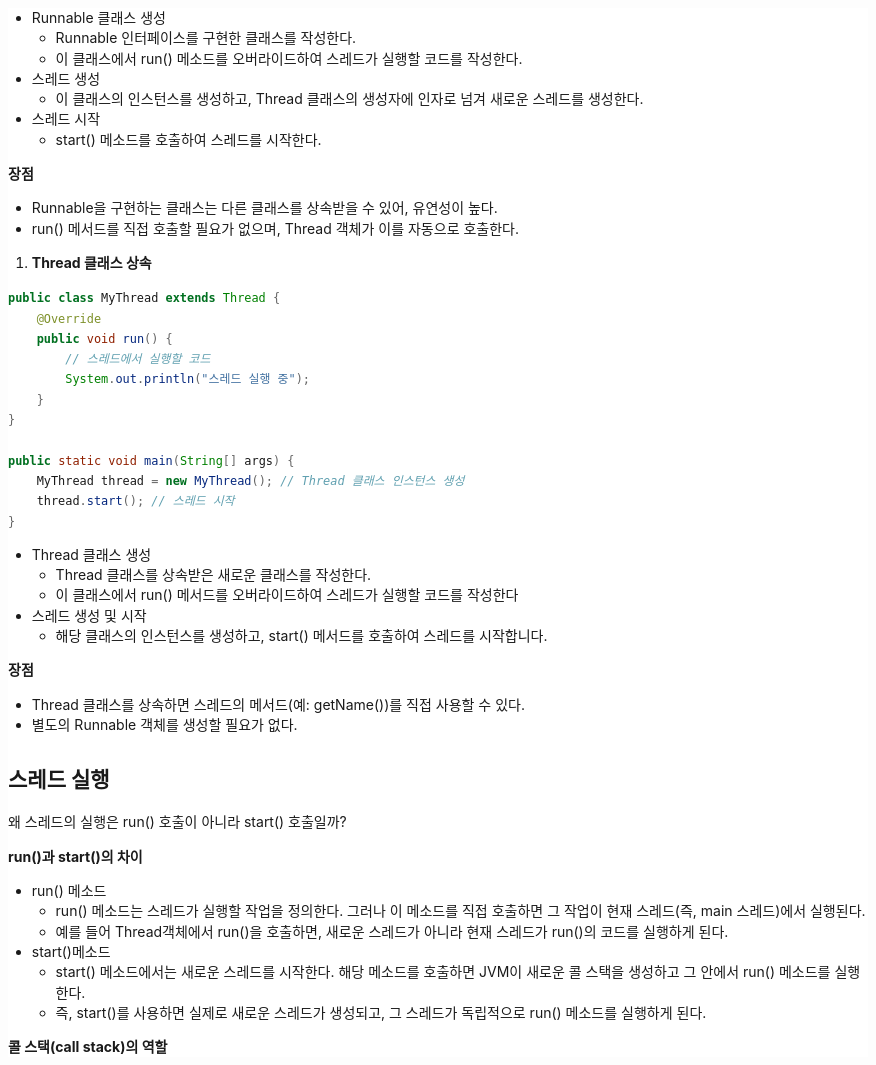 - Runnable 클래스 생성
    - Runnable 인터페이스를 구현한 클래스를 작성한다.
    - 이 클래스에서 run() 메소드를 오버라이드하여 스레드가 실행할 코드를 작성한다.
- 스레드 생성
    - 이 클래스의 인스턴스를 생성하고, Thread 클래스의 생성자에 인자로 넘겨 새로운 스레드를 생성한다.
- 스레드 시작
    - start() 메소드를 호출하여 스레드를 시작한다.

**장점**

- Runnable을 구현하는 클래스는 다른 클래스를 상속받을 수 있어, 유연성이 높다.
- run() 메서드를 직접 호출할 필요가 없으며, Thread 객체가 이를 자동으로 호출한다.

1. **Thread 클래스 상속**

```java
public class MyThread extends Thread {
    @Override
    public void run() {
        // 스레드에서 실행할 코드
        System.out.println("스레드 실행 중");
    }
}

public static void main(String[] args) {
    MyThread thread = new MyThread(); // Thread 클래스 인스턴스 생성
    thread.start(); // 스레드 시작
}
```

- Thread 클래스 생성
    - Thread 클래스를 상속받은 새로운 클래스를 작성한다.
    - 이 클래스에서 run() 메서드를 오버라이드하여 스레드가 실행할 코드를 작성한다
- 스레드 생성 및 시작
    - 해당 클래스의 인스턴스를 생성하고, start() 메서드를 호출하여 스레드를 시작합니다.

**장점**

- Thread 클래스를 상속하면 스레드의 메서드(예: getName())를 직접 사용할 수 있다.
- 별도의 Runnable 객체를 생성할 필요가 없다.

## 스레드 실행

왜 스레드의 실행은 run() 호출이 아니라 start() 호출일까?

**run()과 start()의 차이**

- run() 메소드
    - run() 메소드는 스레드가 실행할 작업을 정의한다. 그러나 이 메소드를 직접 호출하면 그 작업이 현재 스레드(즉, main 스레드)에서 실행된다.
    - 예를 들어 Thread객체에서 run()을 호출하면, 새로운 스레드가 아니라 현재 스레드가 run()의 코드를 실행하게 된다.
- start()메소드
    - start() 메소드에서는 새로운 스레드를 시작한다. 해당 메소드를 호출하면 JVM이 새로운 콜 스택을 생성하고 그 안에서 run() 메소드를 실행한다.
    - 즉, start()를 사용하면 실제로 새로운 스레드가 생성되고, 그 스레드가 독립적으로 run() 메소드를 실행하게 된다.

**콜 스택(call stack)의 역할** 
